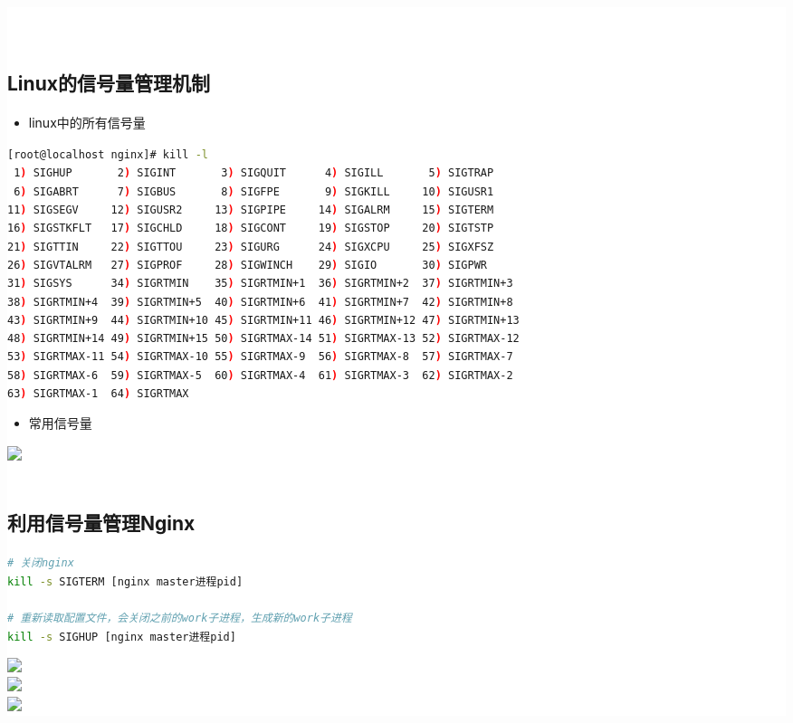 <br>

<br>

## Linux的信号量管理机制

- linux中的所有信号量

```bash
[root@localhost nginx]# kill -l
 1) SIGHUP       2) SIGINT       3) SIGQUIT      4) SIGILL       5) SIGTRAP
 6) SIGABRT      7) SIGBUS       8) SIGFPE       9) SIGKILL     10) SIGUSR1
11) SIGSEGV     12) SIGUSR2     13) SIGPIPE     14) SIGALRM     15) SIGTERM
16) SIGSTKFLT   17) SIGCHLD     18) SIGCONT     19) SIGSTOP     20) SIGTSTP
21) SIGTTIN     22) SIGTTOU     23) SIGURG      24) SIGXCPU     25) SIGXFSZ
26) SIGVTALRM   27) SIGPROF     28) SIGWINCH    29) SIGIO       30) SIGPWR
31) SIGSYS      34) SIGRTMIN    35) SIGRTMIN+1  36) SIGRTMIN+2  37) SIGRTMIN+3
38) SIGRTMIN+4  39) SIGRTMIN+5  40) SIGRTMIN+6  41) SIGRTMIN+7  42) SIGRTMIN+8
43) SIGRTMIN+9  44) SIGRTMIN+10 45) SIGRTMIN+11 46) SIGRTMIN+12 47) SIGRTMIN+13
48) SIGRTMIN+14 49) SIGRTMIN+15 50) SIGRTMAX-14 51) SIGRTMAX-13 52) SIGRTMAX-12
53) SIGRTMAX-11 54) SIGRTMAX-10 55) SIGRTMAX-9  56) SIGRTMAX-8  57) SIGRTMAX-7
58) SIGRTMAX-6  59) SIGRTMAX-5  60) SIGRTMAX-4  61) SIGRTMAX-3  62) SIGRTMAX-2
63) SIGRTMAX-1  64) SIGRTMAX
```

- 常用信号量

<img src="https://cdn.jsdelivr.net/gh/sonzonzy/image-hosting@main/blog-img-bed/image.2l38lbs30tc0.webp" width="50%"/>

<br>

<br>

## 利用信号量管理Nginx

```bash
# 关闭nginx
kill -s SIGTERM [nginx master进程pid]

# 重新读取配置文件，会关闭之前的work子进程，生成新的work子进程 
kill -s SIGHUP [nginx master进程pid]
```

<img src="https://cdn.jsdelivr.net/gh/sonzonzy/image-hosting@main/blog-img-bed/image.682s0oj5i400.webp" width="50%"/>

<br>

<img src="https://cdn.jsdelivr.net/gh/sonzonzy/image-hosting@main/blog-img-bed/image.4ouapvas0x40.webp" width="50%"/>

<br/>

<img src="https://cdn.jsdelivr.net/gh/sonzonzy/image-hosting@main/blog-img-bed/image.zftbgjpnhzk.webp" width="50%"/>

<br>

